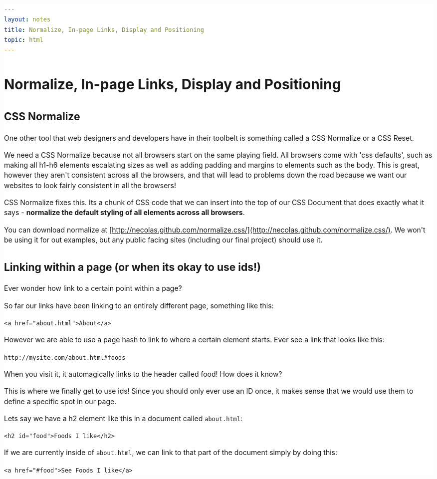 ```yaml
---
layout: notes
title: Normalize, In-page Links, Display and Positioning
topic: html
---
```


# Normalize, In-page Links, Display and Positioning

## CSS Normalize

One other tool that web designers and developers have in their toolbelt is something called a CSS Normalize or a CSS Reset.

We need a CSS Normalize because not all browsers start on the same playing field. All browsers come with 'css defaults', such as making all h1-h6 elements escalating sizes as well as adding padding and margins to elements such as the body. This is great, however they aren't consistent across all the browsers, and that will lead to problems down the road because we want our websites to look fairly consistent in all the browsers!

CSS Normalize fixes this. Its a chunk of CSS code that we can insert into the top of our CSS Document that does exactly what it says - **normalize the default styling of all elements across all browsers**.

You can download normalize at [http://necolas.github.com/normalize.css/](http://necolas.github.com/normalize.css/). We won't be using it for out examples, but any public facing sites (including our final project) should use it.

## Linking within a page (or when its okay to use ids!)
Ever wonder how link to a certain point within a page?

So far our links have been linking to an entirely different page, something like this:

	<a href="about.html">About</a>

However we are able to use a page hash to link to where a certain element starts. Ever see a link that looks like this:

	http://mysite.com/about.html#foods

When you visit it, it automagically links to the header called food! How does it know?

This is where we finally get to use ids! Since you should only ever use an ID once, it makes sense that we would use them to define a specific spot in our page.

Lets say we have a h2 element like this in a document called `about.html`:

	<h2 id="food">Foods I like</h2>

If we are currently inside of `about.html`, we can link to that part of the document simply by doing this:

	<a href="#food">See Foods I like</a>
